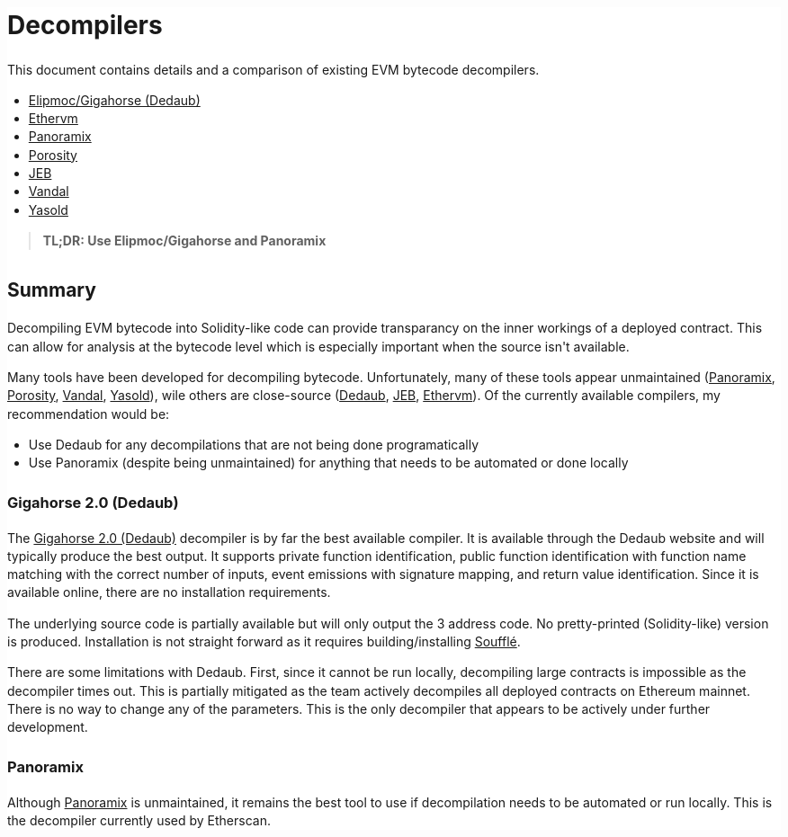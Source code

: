 # Decompilers

This document contains details and a comparison of existing EVM bytecode decompilers.

- [Elipmoc/Gigahorse (Dedaub)](https://library.dedaub.com/decompile)
- [Ethervm](https://ethervm.io/decompile)
- [Panoramix](https://github.com/palkeo/panoramix )
- [Porosity](https://github.com/msuiche/porosity)
- [JEB](https://www.pnfsoftware.com/jeb/evm)
- [Vandal](https://github.com/usyd-blockchain/vandal)
- [Yasold](https://github.com/ajlopez/Yasold)

> **TL;DR: Use Elipmoc/Gigahorse and Panoramix**

## Summary

Decompiling EVM bytecode into Solidity-like code can provide transparancy on the inner workings of a deployed contract. This can allow for analysis at the bytecode level which is especially important when the source isn't available.

Many tools have been developed for decompiling bytecode. Unfortunately, many of these tools appear unmaintained ([Panoramix](https://github.com/palkeo/panoramix), [Porosity](https://github.com/msuiche/porosity), [Vandal](https://github.com/usyd-blockchain/vandal), [Yasold](https://github.com/ajlopez/Yasold)), wile others are close-source ([Dedaub](https://library.dedaub.com/decompile), [JEB](https://www.pnfsoftware.com/jeb/evm), [Ethervm](https://ethervm.io/decompile)). Of the currently available compilers, my recommendation would be:

- Use Dedaub for any decompilations that are not being done programatically
- Use Panoramix (despite being unmaintained) for anything that needs to be automated or done locally

### Gigahorse 2.0 (Dedaub)

The [Gigahorse 2.0 (Dedaub)](https://library.dedaub.com/decompile) decompiler is by far the best available compiler. It is available through the Dedaub website and will typically produce the best output. It supports private function identification, public function identification with function name matching with the correct number of inputs, event emissions with signature mapping, and return value identification. Since it is available online, there are no installation requirements.

The underlying source code is partially available but will only output the 3 address code. No pretty-printed (Solidity-like) version is produced. Installation is not straight forward as it requires building/installing [Soufflé](https://souffle-lang.github.io/index.html).

There are some limitations with Dedaub. First, since it cannot be run locally, decompiling large contracts is impossible as the decompiler times out. This is partially mitigated as the team actively decompiles all deployed contracts on Ethereum mainnet. There is no way to change any of the parameters. This is the only decompiler that appears to be actively under further development.

### Panoramix

Although [Panoramix](https://github.com/palkeo/panoramix) is unmaintained, it remains the best tool to use if decompilation needs to be automated or run locally. This is the decompiler currently used by Etherscan.
